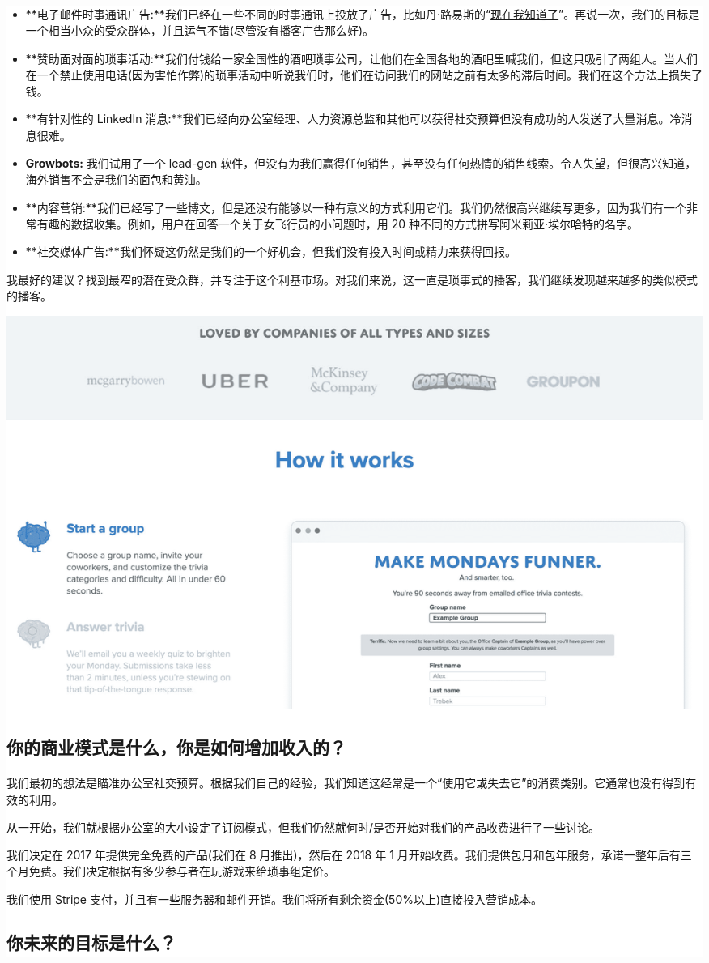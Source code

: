 *   **电子邮件时事通讯广告:**我们已经在一些不同的时事通讯上投放了广告，比如丹·路易斯的“[现在我知道了](http://nowiknow.com/)”。再说一次，我们的目标是一个相当小众的受众群体，并且运气不错(尽管没有播客广告那么好)。

*   **赞助面对面的琐事活动:**我们付钱给一家全国性的酒吧琐事公司，让他们在全国各地的酒吧里喊我们，但这只吸引了两组人。当人们在一个禁止使用电话(因为害怕作弊)的琐事活动中听说我们时，他们在访问我们的网站之前有太多的滞后时间。我们在这个方法上损失了钱。

*   **有针对性的 LinkedIn 消息:**我们已经向办公室经理、人力资源总监和其他可以获得社交预算但没有成功的人发送了大量消息。冷消息很难。

*   **Growbots:** 我们试用了一个 lead-gen 软件，但没有为我们赢得任何销售，甚至没有任何热情的销售线索。令人失望，但很高兴知道，海外销售不会是我们的面包和黄油。

*   **内容营销:**我们已经写了一些博文，但是还没有能够以一种有意义的方式利用它们。我们仍然很高兴继续写更多，因为我们有一个非常有趣的数据收集。例如，用户在回答一个关于女飞行员的小问题时，用 20 种不同的方式拼写阿米莉亚·埃尔哈特的名字。

*   **社交媒体广告:**我们怀疑这仍然是我们的一个好机会，但我们没有投入时间或精力来获得回报。

我最好的建议？找到最窄的潜在受众群，并专注于这个利基市场。对我们来说，这一直是琐事式的播客，我们继续发现越来越多的类似模式的播客。

[![Water Cooler Trivia How it Works](img/f51ec6f8b0dcbbcb29635385e8e9d195.png)](https://www.watercoolertrivia.com) 

## 你的商业模式是什么，你是如何增加收入的？

我们最初的想法是瞄准办公室社交预算。根据我们自己的经验，我们知道这经常是一个“使用它或失去它”的消费类别。它通常也没有得到有效的利用。

从一开始，我们就根据办公室的大小设定了订阅模式，但我们仍然就何时/是否开始对我们的产品收费进行了一些讨论。

我们决定在 2017 年提供完全免费的产品(我们在 8 月推出)，然后在 2018 年 1 月开始收费。我们提供包月和包年服务，承诺一整年后有三个月免费。我们决定根据有多少参与者在玩游戏来给琐事组定价。

我们使用 Stripe 支付，并且有一些服务器和邮件开销。我们将所有剩余资金(50%以上)直接投入营销成本。

## 你未来的目标是什么？
